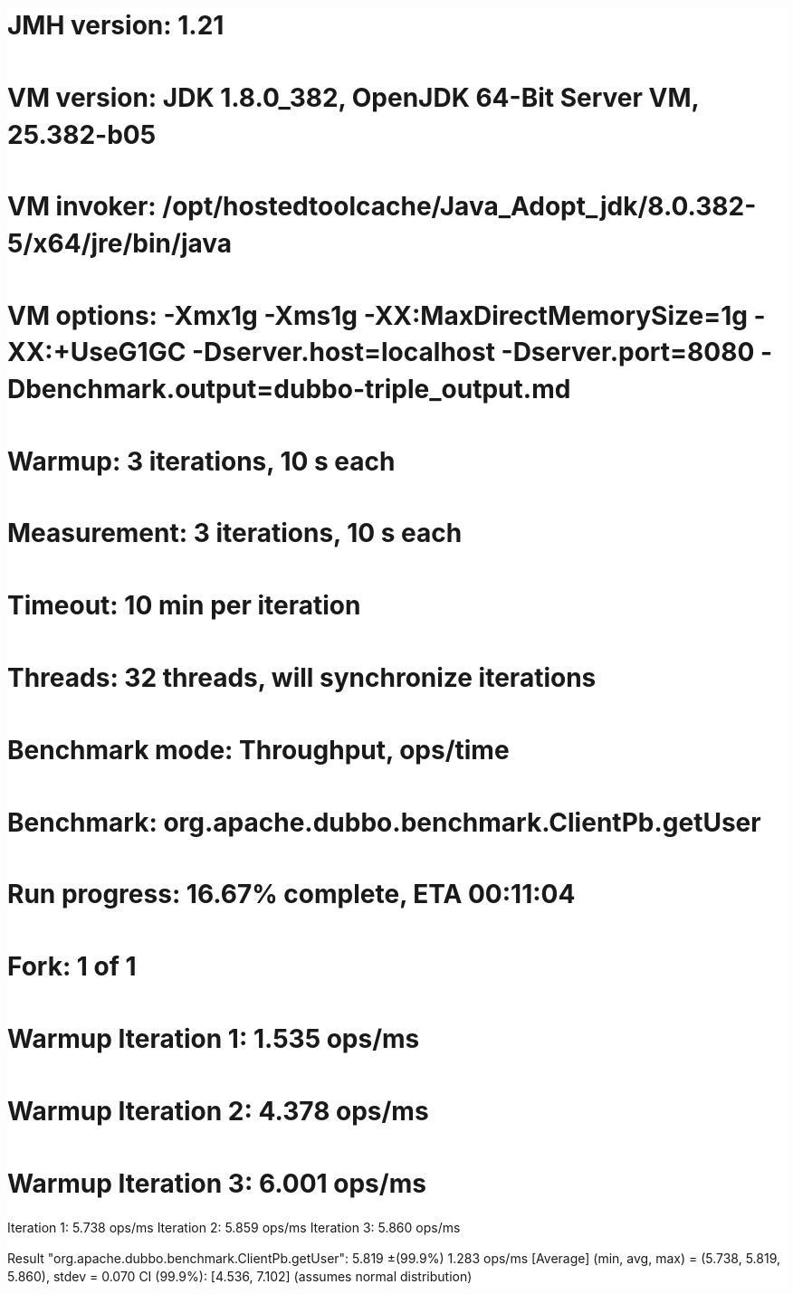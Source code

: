 
# JMH version: 1.21
# VM version: JDK 1.8.0_382, OpenJDK 64-Bit Server VM, 25.382-b05
# VM invoker: /opt/hostedtoolcache/Java_Adopt_jdk/8.0.382-5/x64/jre/bin/java
# VM options: -Xmx1g -Xms1g -XX:MaxDirectMemorySize=1g -XX:+UseG1GC -Dserver.host=localhost -Dserver.port=8080 -Dbenchmark.output=dubbo-triple_output.md
# Warmup: 3 iterations, 10 s each
# Measurement: 3 iterations, 10 s each
# Timeout: 10 min per iteration
# Threads: 32 threads, will synchronize iterations
# Benchmark mode: Throughput, ops/time
# Benchmark: org.apache.dubbo.benchmark.ClientPb.getUser

# Run progress: 16.67% complete, ETA 00:11:04
# Fork: 1 of 1
# Warmup Iteration   1: 1.535 ops/ms
# Warmup Iteration   2: 4.378 ops/ms
# Warmup Iteration   3: 6.001 ops/ms
Iteration   1: 5.738 ops/ms
Iteration   2: 5.859 ops/ms
Iteration   3: 5.860 ops/ms


Result "org.apache.dubbo.benchmark.ClientPb.getUser":
  5.819 ±(99.9%) 1.283 ops/ms [Average]
  (min, avg, max) = (5.738, 5.819, 5.860), stdev = 0.070
  CI (99.9%): [4.536, 7.102] (assumes normal distribution)
